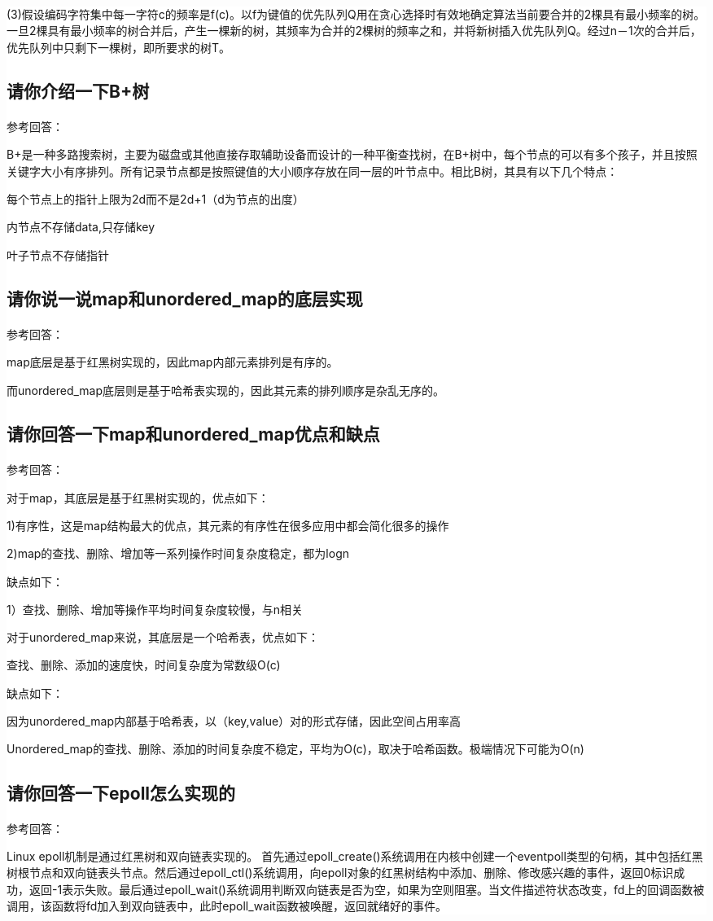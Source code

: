(3)假设编码字符集中每一字符c的频率是f(c)。以f为键值的优先队列Q用在贪心选择时有效地确定算法当前要合并的2棵具有最小频率的树。一旦2棵具有最小频率的树合并后，产生一棵新的树，其频率为合并的2棵树的频率之和，并将新树插入优先队列Q。经过n－1次的合并后，优先队列中只剩下一棵树，即所要求的树T。



## 请你介绍一下B+树

参考回答：

B+是一种多路搜索树，主要为磁盘或其他直接存取辅助设备而设计的一种平衡查找树，在B+树中，每个节点的可以有多个孩子，并且按照关键字大小有序排列。所有记录节点都是按照键值的大小顺序存放在同一层的叶节点中。相比B树，其具有以下几个特点：

每个节点上的指针上限为2d而不是2d+1（d为节点的出度）

内节点不存储data,只存储key

叶子节点不存储指针



## 请你说一说map和unordered_map的底层实现

参考回答：

map底层是基于红黑树实现的，因此map内部元素排列是有序的。

而unordered_map底层则是基于哈希表实现的，因此其元素的排列顺序是杂乱无序的。



## 请你回答一下map和unordered_map优点和缺点

参考回答：

对于map，其底层是基于红黑树实现的，优点如下：

1)有序性，这是map结构最大的优点，其元素的有序性在很多应用中都会简化很多的操作

2)map的查找、删除、增加等一系列操作时间复杂度稳定，都为logn

缺点如下：

1）查找、删除、增加等操作平均时间复杂度较慢，与n相关

对于unordered_map来说，其底层是一个哈希表，优点如下：

查找、删除、添加的速度快，时间复杂度为常数级O(c)

缺点如下：

因为unordered_map内部基于哈希表，以（key,value）对的形式存储，因此空间占用率高

Unordered_map的查找、删除、添加的时间复杂度不稳定，平均为O(c)，取决于哈希函数。极端情况下可能为O(n)



## 请你回答一下epoll怎么实现的

参考回答：

Linux epoll机制是通过红黑树和双向链表实现的。 首先通过epoll_create()系统调用在内核中创建一个eventpoll类型的句柄，其中包括红黑树根节点和双向链表头节点。然后通过epoll_ctl()系统调用，向epoll对象的红黑树结构中添加、删除、修改感兴趣的事件，返回0标识成功，返回-1表示失败。最后通过epoll_wait()系统调用判断双向链表是否为空，如果为空则阻塞。当文件描述符状态改变，fd上的回调函数被调用，该函数将fd加入到双向链表中，此时epoll_wait函数被唤醒，返回就绪好的事件。
